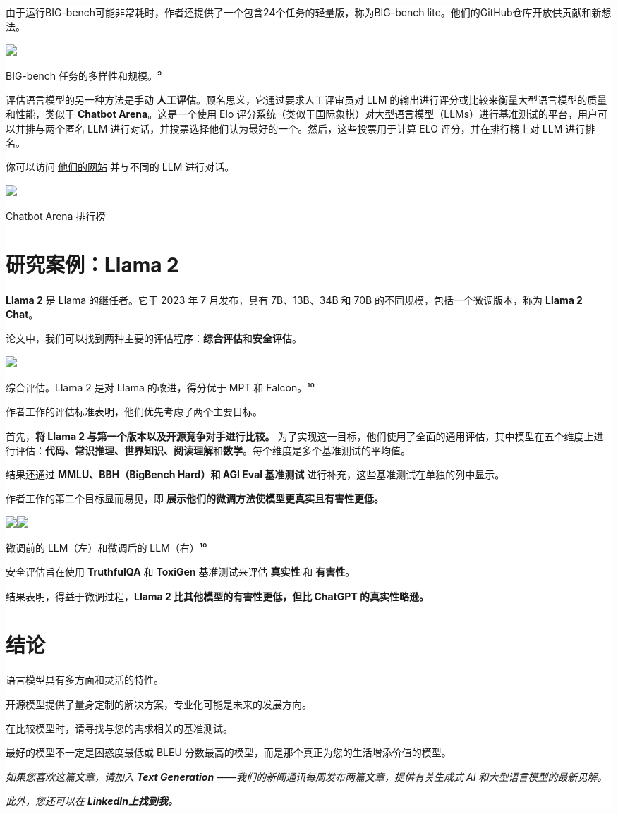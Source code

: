 由于运行BIG-bench可能非常耗时，作者还提供了一个包含24个任务的轻量版，称为BIG-bench lite。他们的GitHub仓库开放供贡献和新想法。

![](../Images/fe51824a9ddcda3ce58ea568cafbf8a1.png)

BIG-bench 任务的多样性和规模。⁹

评估语言模型的另一种方法是手动 **人工评估**。顾名思义，它通过要求人工评审员对 LLM 的输出进行评分或比较来衡量大型语言模型的质量和性能，类似于 **Chatbot Arena**。这是一个使用 Elo 评分系统（类似于国际象棋）对大型语言模型（LLMs）进行基准测试的平台，用户可以并排与两个匿名 LLM 进行对话，并投票选择他们认为最好的一个。然后，这些投票用于计算 ELO 评分，并在排行榜上对 LLM 进行排名。

你可以访问 [他们的网站](https://chat.lmsys.org/) 并与不同的 LLM 进行对话。

![](../Images/5416b49cc003e19491c9faffc0905bc4.png)

Chatbot Arena [排行榜](https://chat.lmsys.org/)

# 研究案例：Llama 2

**Llama 2** 是 Llama 的继任者。它于 2023 年 7 月发布，具有 7B、13B、34B 和 70B 的不同规模，包括一个微调版本，称为 **Llama 2 Chat**。

论文中，我们可以找到两种主要的评估程序：**综合评估**和**安全评估**。

![](../Images/94b3490d50e78389ac1abdfb88e555e0.png)

综合评估。Llama 2 是对 Llama 的改进，得分优于 MPT 和 Falcon。¹⁰

作者工作的评估标准表明，他们优先考虑了两个主要目标。

首先，**将 Llama 2 与第一个版本以及开源竞争对手进行比较。** 为了实现这一目标，他们使用了全面的通用评估，其中模型在五个维度上进行评估：**代码、常识推理、世界知识、阅读理解**和**数学**。每个维度是多个基准测试的平均值。

结果还通过 **MMLU、BBH（BigBench Hard）和 AGI Eval 基准测试** 进行补充，这些基准测试在单独的列中显示。

作者工作的第二个目标显而易见，即 **展示他们的微调方法使模型更真实且有害性更低。**

![](../Images/dfa33942088c45fa0d30d7d2f2ac30b6.png)![](../Images/4f049abf17b90b2e6a3eabecc334c478.png)

微调前的 LLM（左）和微调后的 LLM（右）¹⁰

安全评估旨在使用 **TruthfulQA** 和 **ToxiGen** 基准测试来评估 **真实性** 和 **有害性**。

结果表明，得益于微调过程，**Llama 2 比其他模型的有害性更低，但比 ChatGPT 的真实性略逊。**

# 结论

语言模型具有多方面和灵活的特性。

开源模型提供了量身定制的解决方案，专业化可能是未来的发展方向。

在比较模型时，请寻找与您的需求相关的基准测试。

最好的模型不一定是困惑度最低或 BLEU 分数最高的模型，而是那个真正为您的生活增添价值的模型。

*如果您喜欢这篇文章，请加入* [***Text Generation***](https://textgeneration.substack.com/) *——我们的新闻通讯每周发布两篇文章，提供有关生成式 AI 和大型语言模型的最新见解。*

*此外，您还可以在* [***LinkedIn***](https://www.linkedin.com/in/driccio/)***上找到我。***

